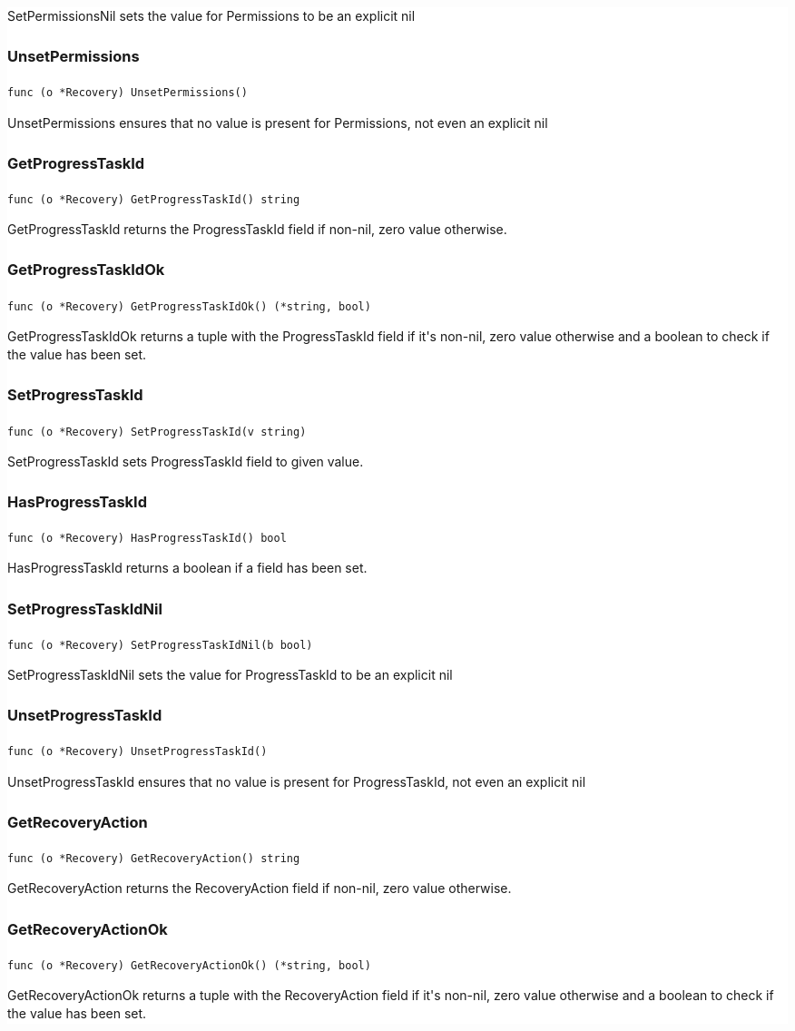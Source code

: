  SetPermissionsNil sets the value for Permissions to be an explicit nil

### UnsetPermissions
`func (o *Recovery) UnsetPermissions()`

UnsetPermissions ensures that no value is present for Permissions, not even an explicit nil
### GetProgressTaskId

`func (o *Recovery) GetProgressTaskId() string`

GetProgressTaskId returns the ProgressTaskId field if non-nil, zero value otherwise.

### GetProgressTaskIdOk

`func (o *Recovery) GetProgressTaskIdOk() (*string, bool)`

GetProgressTaskIdOk returns a tuple with the ProgressTaskId field if it's non-nil, zero value otherwise
and a boolean to check if the value has been set.

### SetProgressTaskId

`func (o *Recovery) SetProgressTaskId(v string)`

SetProgressTaskId sets ProgressTaskId field to given value.

### HasProgressTaskId

`func (o *Recovery) HasProgressTaskId() bool`

HasProgressTaskId returns a boolean if a field has been set.

### SetProgressTaskIdNil

`func (o *Recovery) SetProgressTaskIdNil(b bool)`

 SetProgressTaskIdNil sets the value for ProgressTaskId to be an explicit nil

### UnsetProgressTaskId
`func (o *Recovery) UnsetProgressTaskId()`

UnsetProgressTaskId ensures that no value is present for ProgressTaskId, not even an explicit nil
### GetRecoveryAction

`func (o *Recovery) GetRecoveryAction() string`

GetRecoveryAction returns the RecoveryAction field if non-nil, zero value otherwise.

### GetRecoveryActionOk

`func (o *Recovery) GetRecoveryActionOk() (*string, bool)`

GetRecoveryActionOk returns a tuple with the RecoveryAction field if it's non-nil, zero value otherwise
and a boolean to check if the value has been set.
